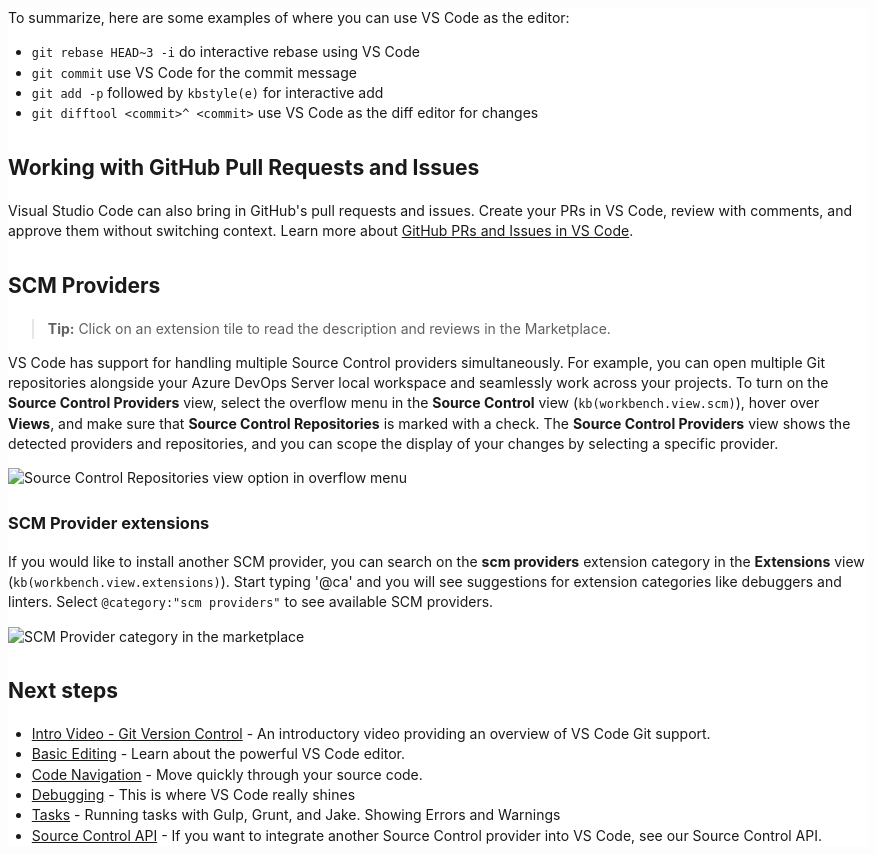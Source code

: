 To summarize, here are some examples of where you can use VS Code as the editor:

* `git rebase HEAD~3 -i` do interactive rebase using VS Code
* `git commit` use VS Code for the commit message
* `git add -p` followed by `kbstyle(e)` for interactive add
* `git difftool <commit>^ <commit>` use VS Code as the diff editor for changes

## Working with GitHub Pull Requests and Issues

Visual Studio Code can also bring in GitHub's pull requests and issues. Create your PRs in VS Code, review with comments, and approve them without switching context. Learn more about [GitHub PRs and Issues in VS Code](/docs/sourcecontrol/github.md).

## SCM Providers

<div class="marketplace-extensions-scm-curated"></div>

> **Tip:** Click on an extension tile to read the description and reviews in the Marketplace.

VS Code has support for handling multiple Source Control providers simultaneously. For example, you can open multiple Git repositories alongside your Azure DevOps Server local workspace and seamlessly work across your projects. To turn on the **Source Control Providers** view, select the overflow menu in the **Source Control** view (`kb(workbench.view.scm)`), hover over **Views**, and make sure that **Source Control Repositories** is marked with a check. The **Source Control Providers** view shows the detected providers and repositories, and you can scope the display of your changes by selecting a specific provider.

![Source Control Repositories view option in overflow menu](images/overview/scm-providers-list.png)

### SCM Provider extensions

If you would like to install another SCM provider, you can search on the **scm providers** extension category in the **Extensions** view (`kb(workbench.view.extensions)`). Start typing '@ca' and you will see suggestions for extension categories like debuggers and linters. Select `@category:"scm providers"` to see available SCM providers.

![SCM Provider category in the marketplace](images/overview/scm-provider-category.png)

## Next steps

* [Intro Video - Git Version Control](/docs/introvideos/versioncontrol.md) - An introductory video providing an overview of VS Code Git support.
* [Basic Editing](/docs/editor/codebasics.md) - Learn about the powerful VS Code editor.
* [Code Navigation](/docs/editor/editingevolved.md) - Move quickly through your source code.
* [Debugging](/docs/editor/debugging.md) - This is where VS Code really shines
* [Tasks](/docs/editor/tasks.md) - Running tasks with Gulp, Grunt, and Jake.  Showing Errors and Warnings
* [Source Control API](/api/extension-guides/scm-provider.md) - If you want to integrate another Source Control provider into VS Code, see our Source Control API.
